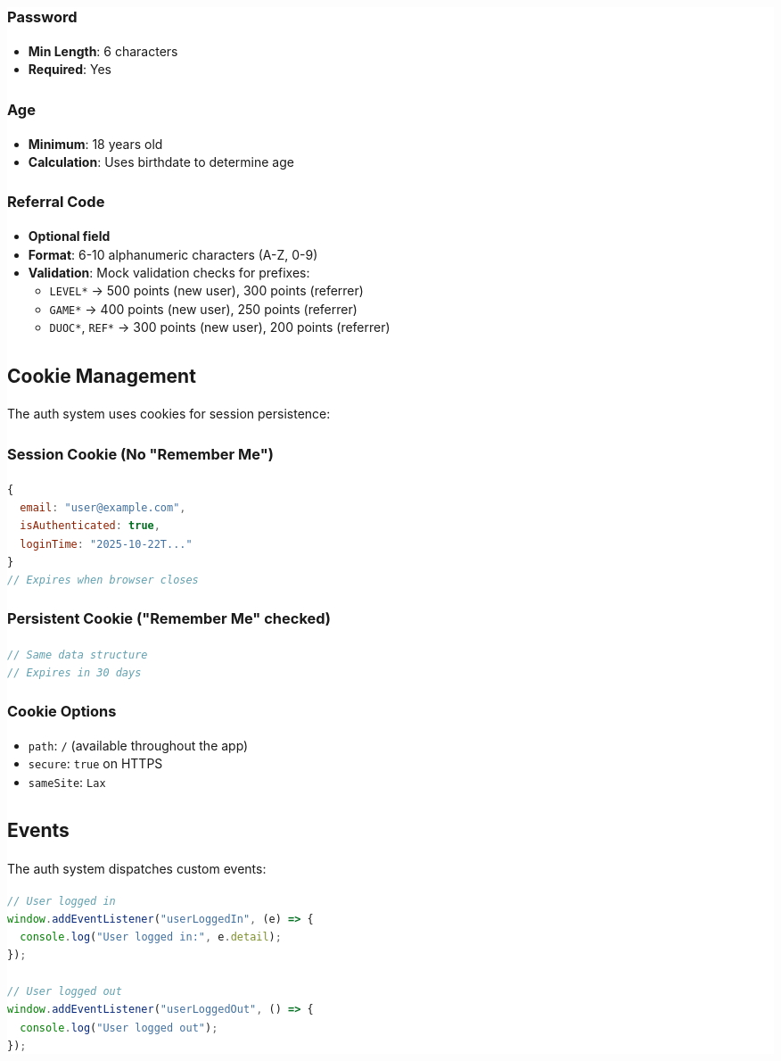 ### Password

- **Min Length**: 6 characters
- **Required**: Yes

### Age

- **Minimum**: 18 years old
- **Calculation**: Uses birthdate to determine age

### Referral Code

- **Optional field**
- **Format**: 6-10 alphanumeric characters (A-Z, 0-9)
- **Validation**: Mock validation checks for prefixes:
  - `LEVEL*` → 500 points (new user), 300 points (referrer)
  - `GAME*` → 400 points (new user), 250 points (referrer)
  - `DUOC*`, `REF*` → 300 points (new user), 200 points (referrer)

## Cookie Management

The auth system uses cookies for session persistence:

### Session Cookie (No "Remember Me")

```javascript
{
  email: "user@example.com",
  isAuthenticated: true,
  loginTime: "2025-10-22T..."
}
// Expires when browser closes
```

### Persistent Cookie ("Remember Me" checked)

```javascript
// Same data structure
// Expires in 30 days
```

### Cookie Options

- `path`: `/` (available throughout the app)
- `secure`: `true` on HTTPS
- `sameSite`: `Lax`

## Events

The auth system dispatches custom events:

```javascript
// User logged in
window.addEventListener("userLoggedIn", (e) => {
  console.log("User logged in:", e.detail);
});

// User logged out
window.addEventListener("userLoggedOut", () => {
  console.log("User logged out");
});
```
